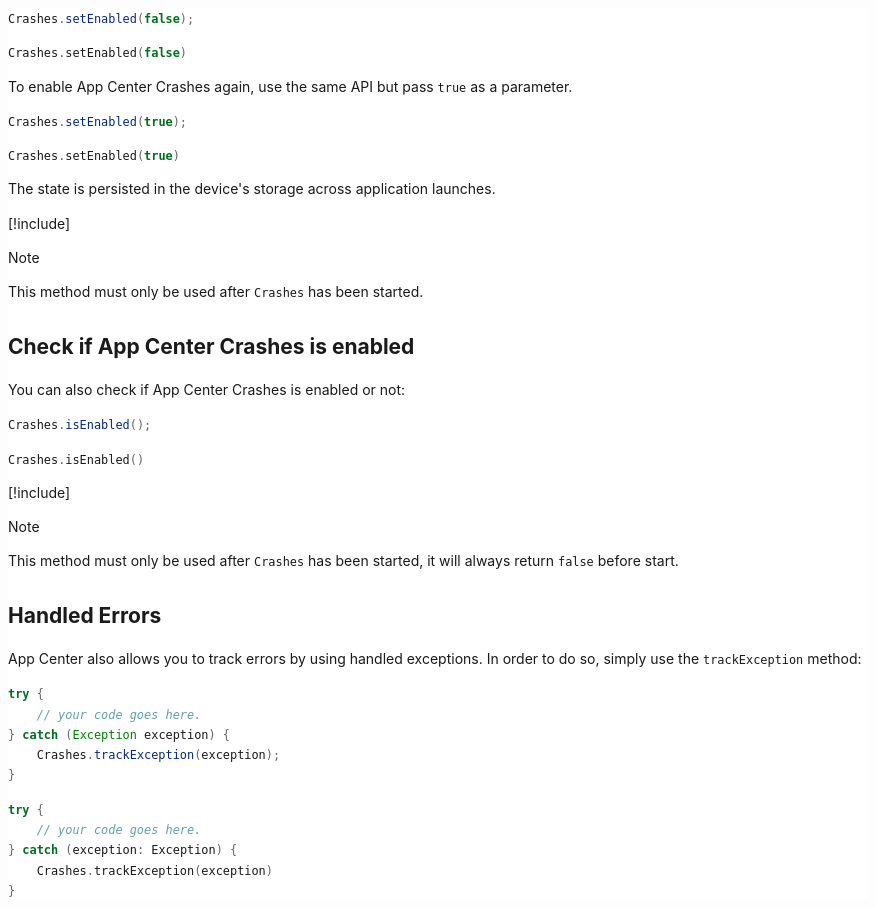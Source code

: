 ```java
Crashes.setEnabled(false);
```
```kotlin
Crashes.setEnabled(false)
```


To enable App Center Crashes again, use the same API but pass `true` as a parameter.

```java
Crashes.setEnabled(true);
```
```kotlin
Crashes.setEnabled(true)
```

The state is persisted in the device's storage across application launches.

[!include[](../android-see-async.md)]

> [!NOTE]
> This method must only be used after `Crashes` has been started.

## Check if App Center Crashes is enabled

You can also check if App Center Crashes is enabled or not:

```java
Crashes.isEnabled();
```
```kotlin
Crashes.isEnabled()
```

[!include[](../android-see-async.md)]

> [!NOTE]
> This method must only be used after `Crashes` has been started, it will always return `false` before start.

## Handled Errors

App Center also allows you to track errors by using handled exceptions.
In order to do so, simply use the `trackException` method:

```java
try {
    // your code goes here.
} catch (Exception exception) {
    Crashes.trackException(exception);
}
```
```kotlin
try {
    // your code goes here.
} catch (exception: Exception) {
    Crashes.trackException(exception)
}
```
